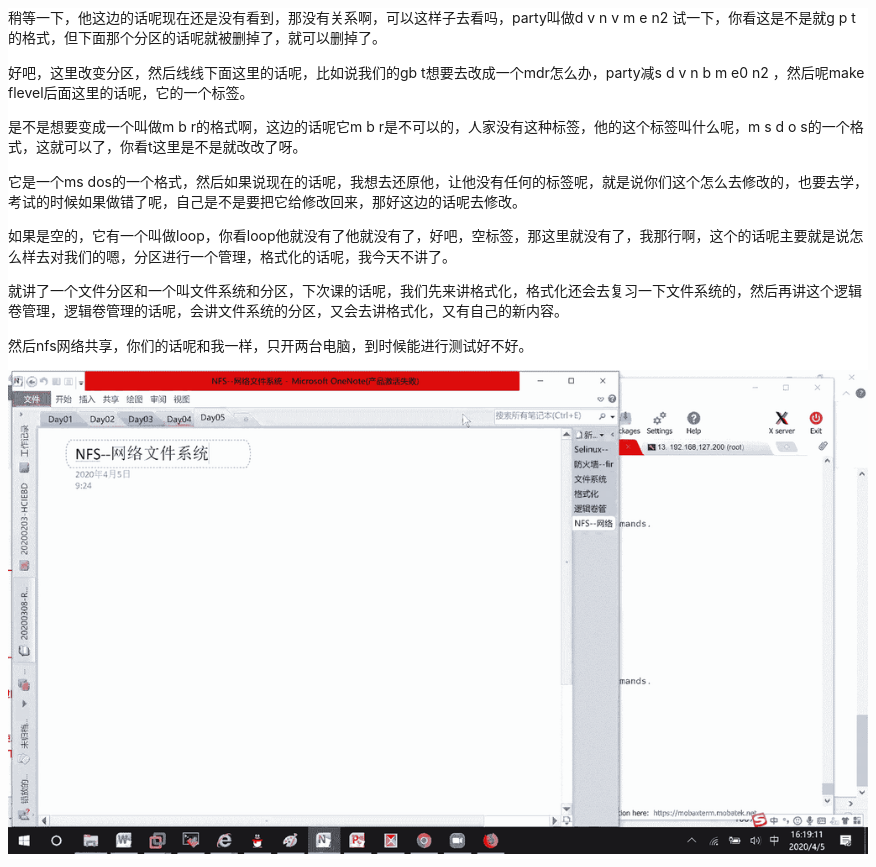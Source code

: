 稍等一下，他这边的话呢现在还是没有看到，那没有关系啊，可以这样子去看吗，party叫做d v n v m e n2 试一下，你看这是不是就g p t的格式，但下面那个分区的话呢就被删掉了，就可以删掉了。

好吧，这里改变分区，然后线线下面这里的话呢，比如说我们的gb t想要去改成一个mdr怎么办，party减s d v n b m e0 n2 ，然后呢make flevel后面这里的话呢，它的一个标签。

是不是想要变成一个叫做m b r的格式啊，这边的话呢它m b r是不可以的，人家没有这种标签，他的这个标签叫什么呢，m s d o s的一个格式，这就可以了，你看t这里是不是就改改了呀。

它是一个ms dos的一个格式，然后如果说现在的话呢，我想去还原他，让他没有任何的标签呢，就是说你们这个怎么去修改的，也要去学，考试的时候如果做错了呢，自己是不是要把它给修改回来，那好这边的话呢去修改。

如果是空的，它有一个叫做loop，你看loop他就没有了他就没有了，好吧，空标签，那这里就没有了，我那行啊，这个的话呢主要就是说怎么样去对我们的嗯，分区进行一个管理，格式化的话呢，我今天不讲了。

就讲了一个文件分区和一个叫文件系统和分区，下次课的话呢，我们先来讲格式化，格式化还会去复习一下文件系统的，然后再讲这个逻辑卷管理，逻辑卷管理的话呢，会讲文件系统的分区，又会去讲格式化，又有自己的新内容。

然后nfs网络共享，你们的话呢和我一样，只开两台电脑，到时候能进行测试好不好。

![](img/db460d943495b55234570285edb59b1e_51.png)
